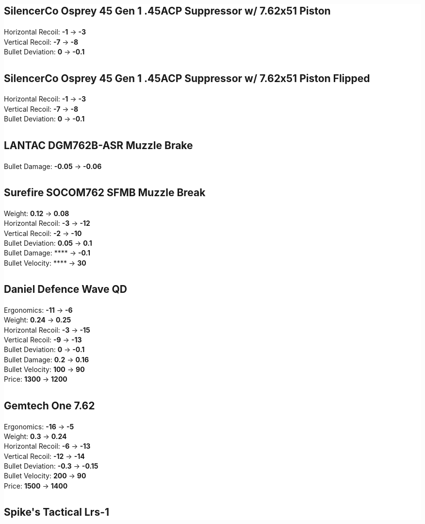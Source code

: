 ## SilencerCo Osprey 45 Gen 1 .45ACP Suppressor w/ 7.62x51 Piston

Horizontal Recoil: **-1** -> **-3** \
Vertical Recoil: **-7** -> **-8** \
Bullet Deviation: **0** -> **-0.1**

## SilencerCo Osprey 45 Gen 1 .45ACP Suppressor w/ 7.62x51 Piston Flipped

Horizontal Recoil: **-1** -> **-3** \
Vertical Recoil: **-7** -> **-8** \
Bullet Deviation: **0** -> **-0.1**

## LANTAC DGM762B-ASR Muzzle Brake

Bullet Damage: **-0.05** -> **-0.06**

## Surefire SOCOM762 SFMB Muzzle Break

Weight: **0.12** -> **0.08** \
Horizontal Recoil: **-3** -> **-12** \
Vertical Recoil: **-2** -> **-10** \
Bullet Deviation: **0.05** -> **0.1** \
Bullet Damage: **** -> **-0.1** \
Bullet Velocity: **** -> **30**

## Daniel Defence Wave QD

Ergonomics: **-11** -> **-6** \
Weight: **0.24** -> **0.25** \
Horizontal Recoil: **-3** -> **-15** \
Vertical Recoil: **-9** -> **-13** \
Bullet Deviation: **0** -> **-0.1** \
Bullet Damage: **0.2** -> **0.16** \
Bullet Velocity: **100** -> **90** \
Price: **1300** -> **1200**

## Gemtech One 7.62

Ergonomics: **-16** -> **-5** \
Weight: **0.3** -> **0.24** \
Horizontal Recoil: **-6** -> **-13** \
Vertical Recoil: **-12** -> **-14** \
Bullet Deviation: **-0.3** -> **-0.15** \
Bullet Velocity: **200** -> **90** \
Price: **1500** -> **1400**

## Spike's Tactical Lrs-1
